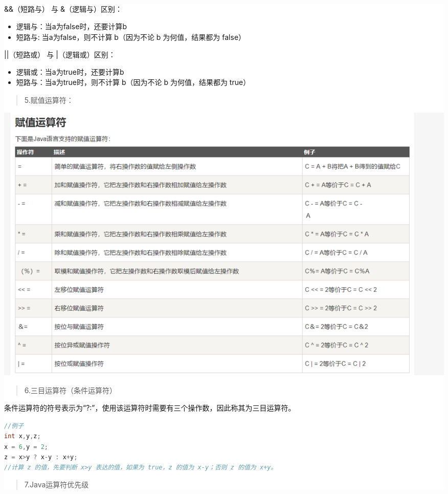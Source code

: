 
&&（短路与） 与 &（逻辑与）区别：
* 逻辑与：当a为false时，还要计算b
* 短路与: 当a为false，则不计算 b（因为不论 b 为何值，结果都为 false）

||（短路或） 与 |（逻辑或）区别：
* 逻辑或：当a为true时，还要计算b
* 短路与：当a为true时，则不计算 b（因为不论 b 为何值，结果都为 true）


> 5.赋值运算符：

![21](../blog_img/java_img_21.png)

> 6.三目运算符（条件运算符）

条件运算符的符号表示为“?:”，使用该运算符时需要有三个操作数，因此称其为三目运算符。

```java
//例子
int x,y,z;
x = 6,y = 2;
z = x>y ? x-y : x+y;
//计算 z 的值，先要判断 x>y 表达的值，如果为 true，z 的值为 x-y；否则 z 的值为 x+y。
```

> 7.Java运算符优先级

